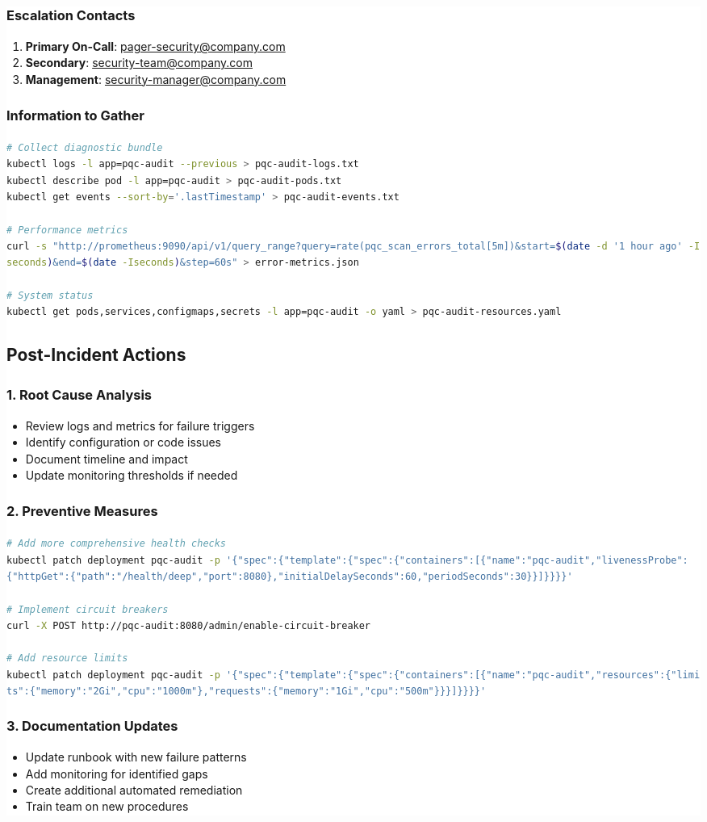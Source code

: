 ### Escalation Contacts
1. **Primary On-Call**: pager-security@company.com
2. **Secondary**: security-team@company.com  
3. **Management**: security-manager@company.com

### Information to Gather
```bash
# Collect diagnostic bundle
kubectl logs -l app=pqc-audit --previous > pqc-audit-logs.txt
kubectl describe pod -l app=pqc-audit > pqc-audit-pods.txt
kubectl get events --sort-by='.lastTimestamp' > pqc-audit-events.txt

# Performance metrics
curl -s "http://prometheus:9090/api/v1/query_range?query=rate(pqc_scan_errors_total[5m])&start=$(date -d '1 hour ago' -Iseconds)&end=$(date -Iseconds)&step=60s" > error-metrics.json

# System status
kubectl get pods,services,configmaps,secrets -l app=pqc-audit -o yaml > pqc-audit-resources.yaml
```

## Post-Incident Actions

### 1. Root Cause Analysis
- Review logs and metrics for failure triggers
- Identify configuration or code issues
- Document timeline and impact
- Update monitoring thresholds if needed

### 2. Preventive Measures
```bash
# Add more comprehensive health checks
kubectl patch deployment pqc-audit -p '{"spec":{"template":{"spec":{"containers":[{"name":"pqc-audit","livenessProbe":{"httpGet":{"path":"/health/deep","port":8080},"initialDelaySeconds":60,"periodSeconds":30}}]}}}}'

# Implement circuit breakers
curl -X POST http://pqc-audit:8080/admin/enable-circuit-breaker

# Add resource limits
kubectl patch deployment pqc-audit -p '{"spec":{"template":{"spec":{"containers":[{"name":"pqc-audit","resources":{"limits":{"memory":"2Gi","cpu":"1000m"},"requests":{"memory":"1Gi","cpu":"500m"}}}]}}}}'
```

### 3. Documentation Updates
- Update runbook with new failure patterns
- Add monitoring for identified gaps
- Create additional automated remediation
- Train team on new procedures
